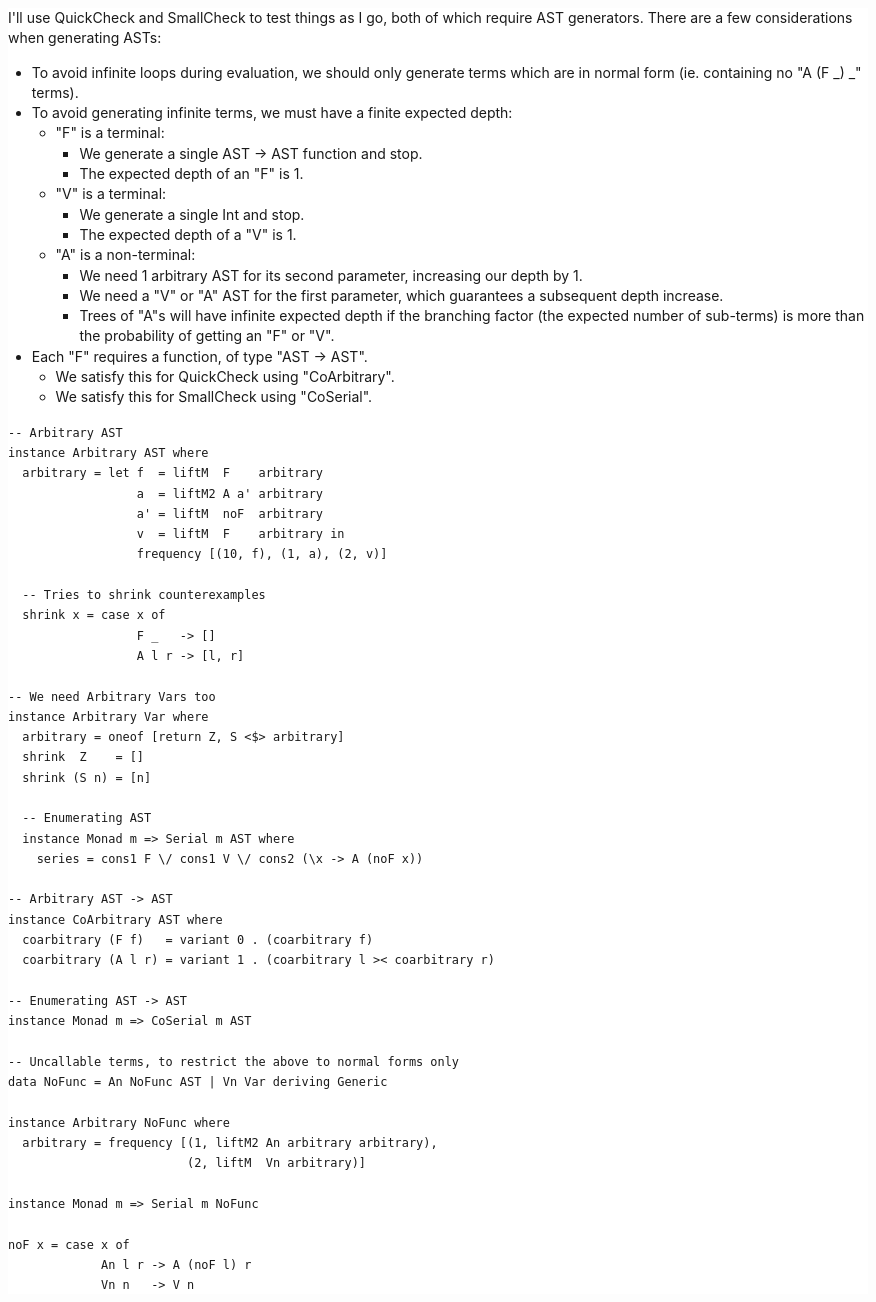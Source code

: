 I'll use QuickCheck and SmallCheck to test things as I go, both of which require AST generators. There are a few considerations when generating ASTs:

 - To avoid infinite loops during evaluation, we should only generate terms which are in normal form (ie. containing no "A (F _) _" terms).
 - To avoid generating infinite terms, we must have a finite expected depth:
   - "F" is a terminal:
     - We generate a single AST -> AST function and stop.
     - The expected depth of an "F" is 1.
   - "V" is a terminal:
     - We generate a single Int and stop.
     - The expected depth of a "V" is 1.
   - "A" is a non-terminal:
     - We need 1 arbitrary AST for its second parameter, increasing our depth by 1.
     - We need a "V" or "A" AST for the first parameter, which guarantees a subsequent depth increase.
     - Trees of "A"s will have infinite expected depth if the branching factor (the expected number of sub-terms) is more than the probability of getting an "F" or "V".
 - Each "F" requires a function, of type "AST -> AST".
   - We satisfy this for QuickCheck using "CoArbitrary".
   - We satisfy this for SmallCheck using "CoSerial".

```{.haskell pipe="./tangle"}
-- Arbitrary AST
instance Arbitrary AST where
  arbitrary = let f  = liftM  F    arbitrary
                  a  = liftM2 A a' arbitrary
                  a' = liftM  noF  arbitrary
                  v  = liftM  F    arbitrary in
                  frequency [(10, f), (1, a), (2, v)]

  -- Tries to shrink counterexamples
  shrink x = case x of
                  F _   -> []
                  A l r -> [l, r]

-- We need Arbitrary Vars too
instance Arbitrary Var where
  arbitrary = oneof [return Z, S <$> arbitrary]
  shrink  Z    = []
  shrink (S n) = [n]

  -- Enumerating AST
  instance Monad m => Serial m AST where
    series = cons1 F \/ cons1 V \/ cons2 (\x -> A (noF x))

-- Arbitrary AST -> AST
instance CoArbitrary AST where
  coarbitrary (F f)   = variant 0 . (coarbitrary f)
  coarbitrary (A l r) = variant 1 . (coarbitrary l >< coarbitrary r)

-- Enumerating AST -> AST
instance Monad m => CoSerial m AST

-- Uncallable terms, to restrict the above to normal forms only
data NoFunc = An NoFunc AST | Vn Var deriving Generic

instance Arbitrary NoFunc where
  arbitrary = frequency [(1, liftM2 An arbitrary arbitrary),
                         (2, liftM  Vn arbitrary)]

instance Monad m => Serial m NoFunc

noF x = case x of
             An l r -> A (noF l) r
             Vn n   -> V n
```